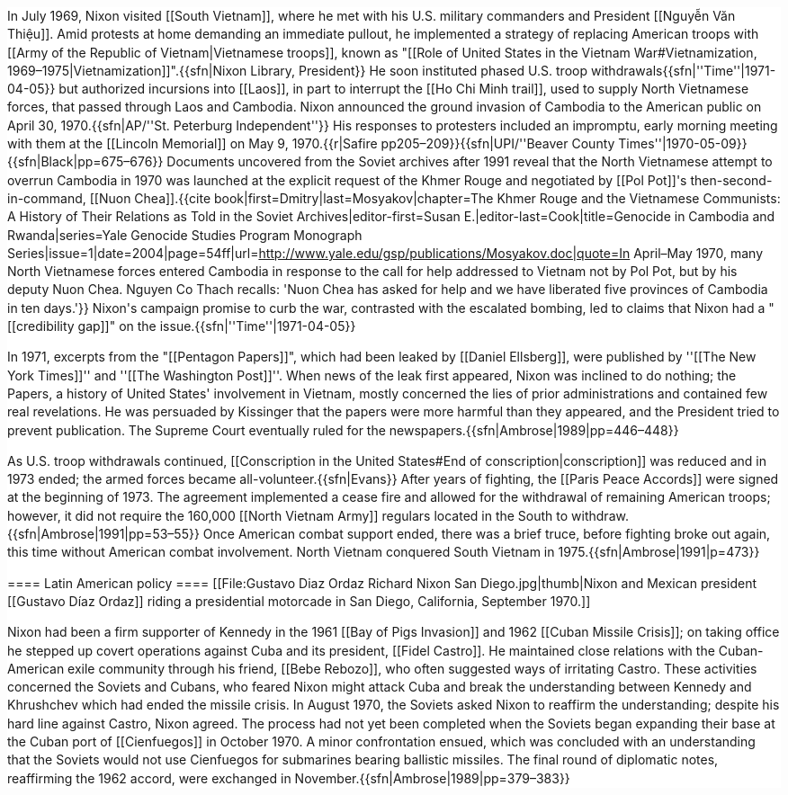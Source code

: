In July 1969, Nixon visited [[South Vietnam]], where he met with his U.S. military commanders and President [[Nguyễn Văn Thiệu]]. Amid protests at home demanding an immediate pullout, he implemented a strategy of replacing American troops with [[Army of the Republic of Vietnam|Vietnamese troops]], known as "[[Role of United States in the Vietnam War#Vietnamization, 1969–1975|Vietnamization]]".{{sfn|Nixon Library, President}} He soon instituted phased U.S. troop withdrawals{{sfn|''Time''|1971-04-05}} but authorized incursions into [[Laos]], in part to interrupt the [[Ho Chi Minh trail]], used to supply North Vietnamese forces, that passed through Laos and Cambodia. Nixon announced the ground invasion of Cambodia to the American public on April 30, 1970.{{sfn|AP/''St. Peterburg Independent''}} His responses to protesters included an impromptu, early morning meeting with them at the [[Lincoln Memorial]] on May 9, 1970.{{r|Safire pp205–209}}{{sfn|UPI/''Beaver County Times''|1970-05-09}}{{sfn|Black|pp=675–676}} Documents uncovered from the Soviet archives after 1991 reveal that the North Vietnamese attempt to overrun Cambodia in 1970 was launched at the explicit request of the Khmer Rouge and negotiated by [[Pol Pot]]'s then-second-in-command, [[Nuon Chea]].<ref>{{cite book|first=Dmitry|last=Mosyakov|chapter=The Khmer Rouge and the Vietnamese Communists: A History of Their Relations as Told in the Soviet Archives|editor-first=Susan E.|editor-last=Cook|title=Genocide in Cambodia and Rwanda|series=Yale Genocide Studies Program Monograph Series|issue=1|date=2004|page=54ff|url=http://www.yale.edu/gsp/publications/Mosyakov.doc|quote=In April–May 1970, many North Vietnamese forces entered Cambodia in response to the call for help addressed to Vietnam not by Pol Pot, but by his deputy Nuon Chea. Nguyen Co Thach recalls: 'Nuon Chea has asked for help and we have liberated five provinces of Cambodia in ten days.'}}</ref> Nixon's campaign promise to curb the war, contrasted with the escalated bombing, led to claims that Nixon had a "[[credibility gap]]" on the issue.{{sfn|''Time''|1971-04-05}}

In 1971, excerpts from the "[[Pentagon Papers]]", which had been leaked by [[Daniel Ellsberg]], were published by ''[[The New York Times]]'' and ''[[The Washington Post]]''. When news of the leak first appeared, Nixon was inclined to do nothing; the Papers, a history of United States' involvement in Vietnam, mostly concerned the lies of prior administrations and contained few real revelations. He was persuaded by Kissinger that the papers were more harmful than they appeared, and the President tried to prevent publication. The Supreme Court eventually ruled for the newspapers.{{sfn|Ambrose|1989|pp=446–448}}

As U.S. troop withdrawals continued, [[Conscription in the United States#End of conscription|conscription]] was reduced and in 1973 ended; the armed forces became all-volunteer.{{sfn|Evans}} After years of fighting, the [[Paris Peace Accords]] were signed at the beginning of 1973. The agreement implemented a cease fire and allowed for the withdrawal of remaining American troops; however, it did not require the 160,000 [[North Vietnam Army]] regulars located in the South to withdraw.{{sfn|Ambrose|1991|pp=53–55}} Once American combat support ended, there was a brief truce, before fighting broke out again, this time without American combat involvement. North Vietnam conquered South Vietnam in 1975.{{sfn|Ambrose|1991|p=473}}

==== Latin American policy ====
[[File:Gustavo Diaz Ordaz Richard Nixon San Diego.jpg|thumb|Nixon and Mexican president [[Gustavo Díaz Ordaz]] riding a presidential motorcade in San Diego, California, September 1970.]]

Nixon had been a firm supporter of Kennedy in the 1961 [[Bay of Pigs Invasion]] and 1962 [[Cuban Missile Crisis]]; on taking office he stepped up covert operations against Cuba and its president, [[Fidel Castro]]. He maintained close relations with the Cuban-American exile community through his friend, [[Bebe Rebozo]], who often suggested ways of irritating Castro. These activities concerned the Soviets and Cubans, who feared Nixon might attack Cuba and break the understanding between Kennedy and Khrushchev which had ended the missile crisis. In August 1970, the Soviets asked Nixon to reaffirm the understanding; despite his hard line against Castro, Nixon agreed. The process had not yet been completed when the Soviets began expanding their base at the Cuban port of [[Cienfuegos]] in October 1970. A minor confrontation ensued, which was concluded with an understanding that the Soviets would not use Cienfuegos for submarines bearing ballistic missiles. The final round of diplomatic notes, reaffirming the 1962 accord, were exchanged in November.{{sfn|Ambrose|1989|pp=379–383}}
